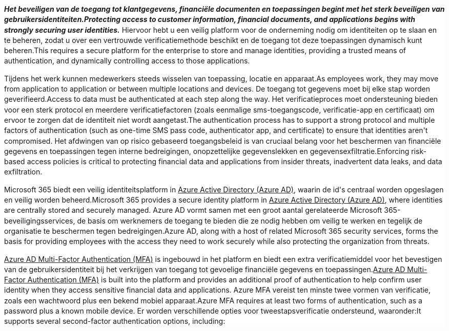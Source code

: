 <span data-ttu-id="d5eae-225">***Het beveiligen van de toegang tot klantgegevens, financiële documenten en toepassingen begint met het sterk beveiligen van gebruikersidentiteiten.***</span><span class="sxs-lookup"><span data-stu-id="d5eae-225">***Protecting access to customer information, financial documents, and applications begins with strongly securing user identities.***</span></span> <span data-ttu-id="d5eae-226">Hiervoor hebt u een veilig platform voor de onderneming nodig om identiteiten op te slaan en te beheren, zodat u over een vertrouwde verificatiemethode beschikt en de toegang tot deze toepassingen dynamisch kunt beheren.</span><span class="sxs-lookup"><span data-stu-id="d5eae-226">This requires a secure platform for the enterprise to store and manage identities, providing a trusted means of authentication, and dynamically controlling access to those applications.</span></span>

<span data-ttu-id="d5eae-227">Tijdens het werk kunnen medewerkers steeds wisselen van toepassing, locatie en apparaat.</span><span class="sxs-lookup"><span data-stu-id="d5eae-227">As employees work, they may move from application to application or between multiple locations and devices.</span></span> <span data-ttu-id="d5eae-228">De toegang tot gegevens moet bij elke stap worden geverifieerd.</span><span class="sxs-lookup"><span data-stu-id="d5eae-228">Access to data must be authenticated at each step along the way.</span></span> <span data-ttu-id="d5eae-229">Het verificatieproces moet ondersteuning bieden voor een sterk protocol en meerdere verificatiefactoren (zoals eenmalige sms-toegangscode, verificatie-app en certificaat) om ervoor te zorgen dat de identiteit niet wordt aangetast.</span><span class="sxs-lookup"><span data-stu-id="d5eae-229">The authentication process has to support a strong protocol and multiple factors of authentication (such as one-time SMS pass code, authenticator app, and certificate) to ensure that identities aren't compromised.</span></span> <span data-ttu-id="d5eae-230">Het afdwingen van op risico gebaseerd toegangsbeleid is van cruciaal belang voor het beschermen van financiële gegevens en toepassingen tegen interne bedreigingen, onopzettelijke gegevenslekken en gegevensexfiltratie.</span><span class="sxs-lookup"><span data-stu-id="d5eae-230">Enforcing risk-based access policies is critical to protecting financial data and applications from insider threats, inadvertent data leaks, and data exfiltration.</span></span>

<span data-ttu-id="d5eae-231">Microsoft 365 biedt een veilig identiteitsplatform in [Azure Active Directory (Azure AD)](/azure/active-directory/), waarin de id's centraal worden opgeslagen en veilig worden beheerd.</span><span class="sxs-lookup"><span data-stu-id="d5eae-231">Microsoft 365 provides a secure identity platform in [Azure Active Directory (Azure AD)](/azure/active-directory/), where identities are centrally stored and securely managed.</span></span> <span data-ttu-id="d5eae-232">Azure AD vormt samen met een groot aantal gerelateerde Microsoft 365-beveiligingsservices, de basis om werknemers de toegang te bieden die ze nodig hebben om veilig te werken en tegelijk de organisatie te beschermen tegen bedreigingen.</span><span class="sxs-lookup"><span data-stu-id="d5eae-232">Azure AD, along with a host of related Microsoft 365 security services, forms the basis for providing employees with the access they need to work securely while also protecting the organization from threats.</span></span>

<span data-ttu-id="d5eae-233">[Azure AD Multi-Factor Authentication (MFA)](/azure/active-directory/fundamentals/concept-fundamentals-mfa-get-started) is ingebouwd in het platform en biedt een extra verificatiemiddel voor het bevestigen van de gebruikersidentiteit bij het verkrijgen van toegang tot gevoelige financiële gegevens en toepassingen.</span><span class="sxs-lookup"><span data-stu-id="d5eae-233">[Azure AD Multi-Factor Authentication (MFA)](/azure/active-directory/fundamentals/concept-fundamentals-mfa-get-started) is built into the platform and provides an additional proof of authentication to help confirm user identity when they access sensitive financial data and applications.</span></span> <span data-ttu-id="d5eae-234">Azure MFA vereist ten minste twee vormen van verificatie, zoals een wachtwoord plus een bekend mobiel apparaat.</span><span class="sxs-lookup"><span data-stu-id="d5eae-234">Azure MFA requires at least two forms of authentication, such as a password plus a known mobile device.</span></span> <span data-ttu-id="d5eae-235">Er worden verschillende opties voor tweestapsverificatie ondersteund, waaronder:</span><span class="sxs-lookup"><span data-stu-id="d5eae-235">It supports several second-factor authentication options, including:</span></span>
